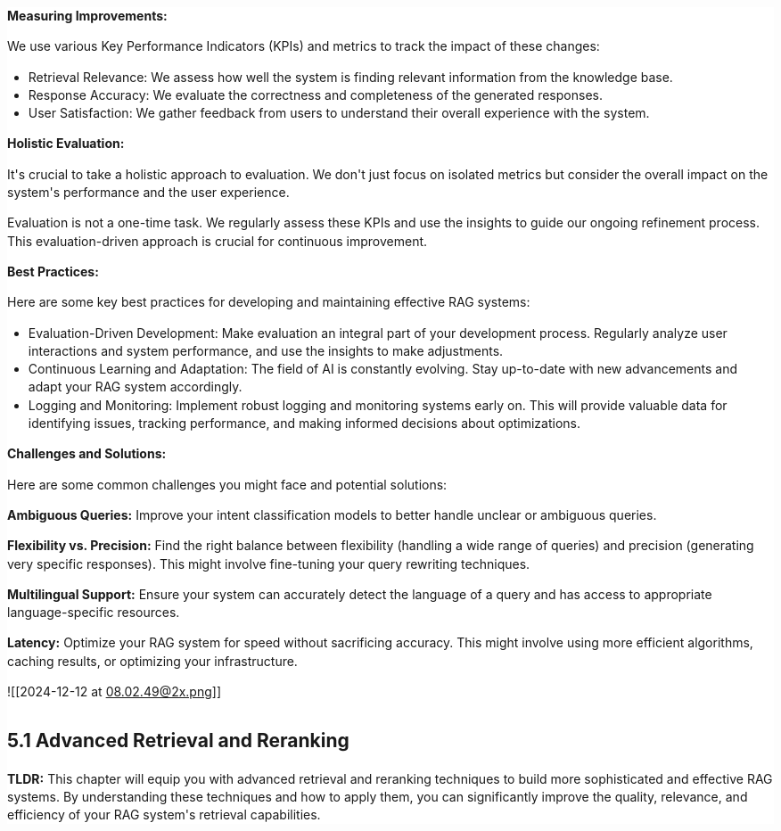   

**Measuring Improvements:**

We use various Key Performance Indicators (KPIs) and metrics to track the impact of these changes:

- Retrieval Relevance: We assess how well the system is finding relevant information from the knowledge base.
- Response Accuracy: We evaluate the correctness and completeness of the generated responses.
- User Satisfaction: We gather feedback from users to understand their overall experience with the system.

  

**Holistic Evaluation:**

It's crucial to take a holistic approach to evaluation. We don't just focus on isolated metrics but consider the overall impact on the system's performance and the user experience.

Evaluation is not a one-time task. We regularly assess these KPIs and use the insights to guide our ongoing refinement process. This evaluation-driven approach is crucial for continuous improvement.

  

**Best Practices:**

Here are some key best practices for developing and maintaining effective RAG systems:

- Evaluation-Driven Development: Make evaluation an integral part of your development process. Regularly analyze user interactions and system performance, and use the insights to make adjustments.
- Continuous Learning and Adaptation: The field of AI is constantly evolving. Stay up-to-date with new advancements and adapt your RAG system accordingly.
- Logging and Monitoring: Implement robust logging and monitoring systems early on. This will provide valuable data for identifying issues, tracking performance, and making informed decisions about optimizations.

  

**Challenges and Solutions:**

Here are some common challenges you might face and potential solutions:

**Ambiguous Queries:** Improve your intent classification models to better handle unclear or ambiguous queries.

**Flexibility vs. Precision:** Find the right balance between flexibility (handling a wide range of queries) and precision (generating very specific responses). This might involve fine-tuning your query rewriting techniques.

**Multilingual Support:** Ensure your system can accurately detect the language of a query and has access to appropriate language-specific resources.

**Latency:** Optimize your RAG system for speed without sacrificing accuracy. This might involve using more efficient algorithms, caching results, or optimizing your infrastructure.

![[2024-12-12 at 08.02.49@2x.png]]

## 5.1 Advanced Retrieval and Reranking
**TLDR:** This chapter will equip you with advanced retrieval and reranking techniques to build more sophisticated and effective RAG systems. By understanding these techniques and how to apply them, you can significantly improve the quality, relevance, and efficiency of your RAG system's retrieval capabilities.
